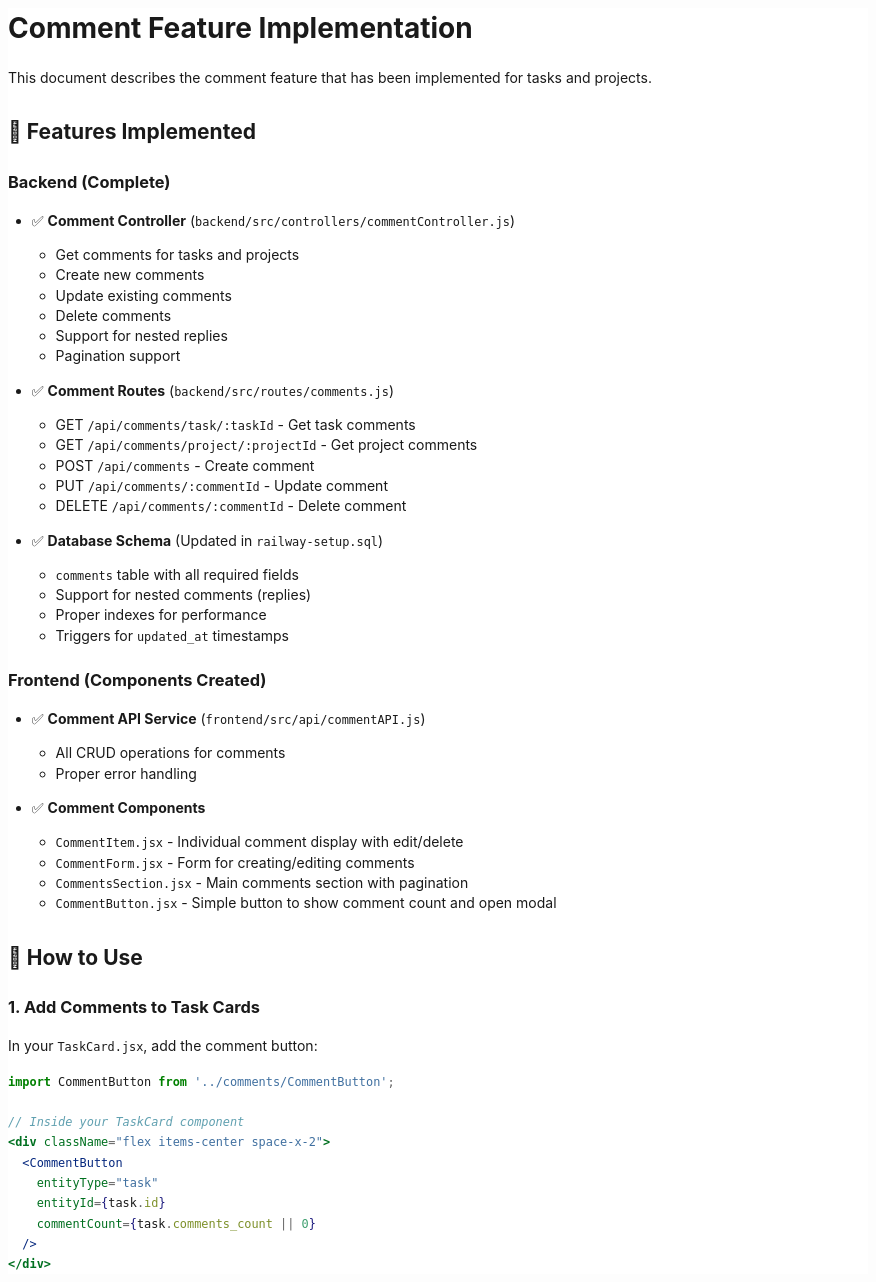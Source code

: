 # Comment Feature Implementation

This document describes the comment feature that has been implemented for tasks and projects.

## 🎯 Features Implemented

### Backend (Complete)
- ✅ **Comment Controller** (`backend/src/controllers/commentController.js`)
  - Get comments for tasks and projects
  - Create new comments
  - Update existing comments
  - Delete comments
  - Support for nested replies
  - Pagination support

- ✅ **Comment Routes** (`backend/src/routes/comments.js`)
  - GET `/api/comments/task/:taskId` - Get task comments
  - GET `/api/comments/project/:projectId` - Get project comments
  - POST `/api/comments` - Create comment
  - PUT `/api/comments/:commentId` - Update comment
  - DELETE `/api/comments/:commentId` - Delete comment

- ✅ **Database Schema** (Updated in `railway-setup.sql`)
  - `comments` table with all required fields
  - Support for nested comments (replies)
  - Proper indexes for performance
  - Triggers for `updated_at` timestamps

### Frontend (Components Created)
- ✅ **Comment API Service** (`frontend/src/api/commentAPI.js`)
  - All CRUD operations for comments
  - Proper error handling

- ✅ **Comment Components**
  - `CommentItem.jsx` - Individual comment display with edit/delete
  - `CommentForm.jsx` - Form for creating/editing comments
  - `CommentsSection.jsx` - Main comments section with pagination
  - `CommentButton.jsx` - Simple button to show comment count and open modal

## 🔧 How to Use

### 1. Add Comments to Task Cards

In your `TaskCard.jsx`, add the comment button:

```jsx
import CommentButton from '../comments/CommentButton';

// Inside your TaskCard component
<div className="flex items-center space-x-2">
  <CommentButton
    entityType="task"
    entityId={task.id}
    commentCount={task.comments_count || 0}
  />
</div>
```
